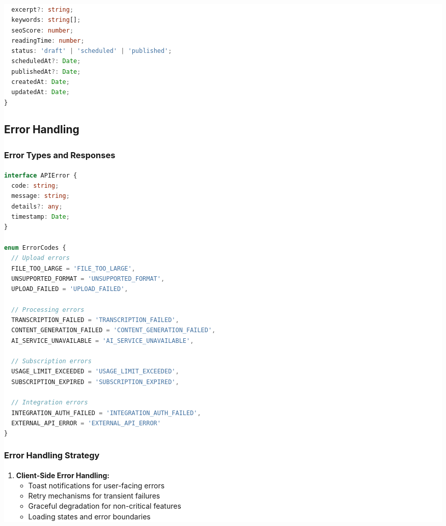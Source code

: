 ```typescript
  excerpt?: string;
  keywords: string[];
  seoScore: number;
  readingTime: number;
  status: 'draft' | 'scheduled' | 'published';
  scheduledAt?: Date;
  publishedAt?: Date;
  createdAt: Date;
  updatedAt: Date;
}
```

## Error Handling

### Error Types and Responses

```typescript
interface APIError {
  code: string;
  message: string;
  details?: any;
  timestamp: Date;
}

enum ErrorCodes {
  // Upload errors
  FILE_TOO_LARGE = 'FILE_TOO_LARGE',
  UNSUPPORTED_FORMAT = 'UNSUPPORTED_FORMAT',
  UPLOAD_FAILED = 'UPLOAD_FAILED',
  
  // Processing errors
  TRANSCRIPTION_FAILED = 'TRANSCRIPTION_FAILED',
  CONTENT_GENERATION_FAILED = 'CONTENT_GENERATION_FAILED',
  AI_SERVICE_UNAVAILABLE = 'AI_SERVICE_UNAVAILABLE',
  
  // Subscription errors
  USAGE_LIMIT_EXCEEDED = 'USAGE_LIMIT_EXCEEDED',
  SUBSCRIPTION_EXPIRED = 'SUBSCRIPTION_EXPIRED',
  
  // Integration errors
  INTEGRATION_AUTH_FAILED = 'INTEGRATION_AUTH_FAILED',
  EXTERNAL_API_ERROR = 'EXTERNAL_API_ERROR'
}
```

### Error Handling Strategy

1. **Client-Side Error Handling:**
   - Toast notifications for user-facing errors
   - Retry mechanisms for transient failures
   - Graceful degradation for non-critical features
   - Loading states and error boundaries
